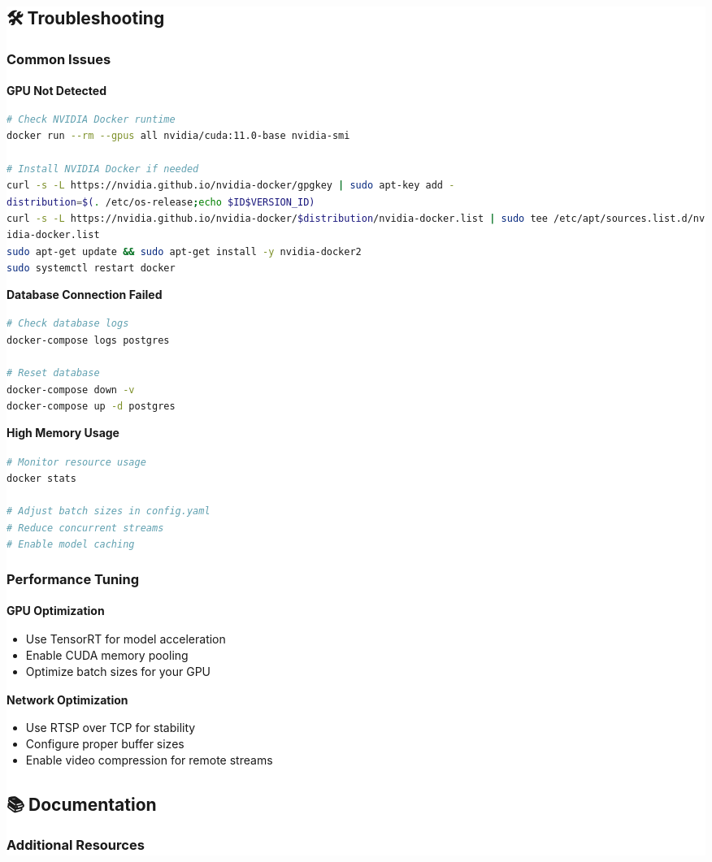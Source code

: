 ## 🛠️ Troubleshooting

### Common Issues

**GPU Not Detected**
```bash
# Check NVIDIA Docker runtime
docker run --rm --gpus all nvidia/cuda:11.0-base nvidia-smi

# Install NVIDIA Docker if needed
curl -s -L https://nvidia.github.io/nvidia-docker/gpgkey | sudo apt-key add -
distribution=$(. /etc/os-release;echo $ID$VERSION_ID)
curl -s -L https://nvidia.github.io/nvidia-docker/$distribution/nvidia-docker.list | sudo tee /etc/apt/sources.list.d/nvidia-docker.list
sudo apt-get update && sudo apt-get install -y nvidia-docker2
sudo systemctl restart docker
```

**Database Connection Failed**
```bash
# Check database logs
docker-compose logs postgres

# Reset database
docker-compose down -v
docker-compose up -d postgres
```

**High Memory Usage**
```bash
# Monitor resource usage
docker stats

# Adjust batch sizes in config.yaml
# Reduce concurrent streams
# Enable model caching
```

### Performance Tuning

**GPU Optimization**
- Use TensorRT for model acceleration
- Enable CUDA memory pooling
- Optimize batch sizes for your GPU

**Network Optimization**
- Use RTSP over TCP for stability
- Configure proper buffer sizes
- Enable video compression for remote streams

## 📚 Documentation

### Additional Resources
